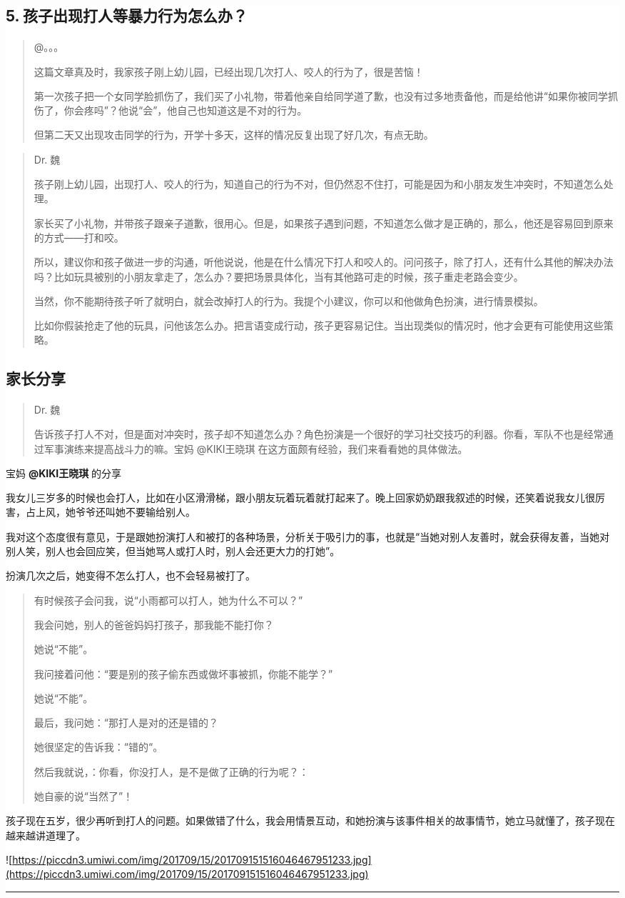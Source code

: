 ## 5. 孩子出现打人等暴力行为怎么办？

> @。。。
> 
> 这篇文章真及时，我家孩子刚上幼儿园，已经出现几次打人、咬人的行为了，很是苦恼！
> 
> 第一次孩子把一个女同学脸抓伤了，我们买了小礼物，带着他亲自给同学道了歉，也没有过多地责备他，而是给他讲“如果你被同学抓伤了，你会疼吗”？他说“会”，他自己也知道这是不对的行为。
> 
> 但第二天又出现攻击同学的行为，开学十多天，这样的情况反复出现了好几次，有点无助。

> Dr. 魏
> 
> 孩子刚上幼儿园，出现打人、咬人的行为，知道自己的行为不对，但仍然忍不住打，可能是因为和小朋友发生冲突时，不知道怎么处理。
> 
> 家长买了小礼物，并带孩子跟亲子道歉，很用心。但是，如果孩子遇到问题，不知道怎么做才是正确的，那么，他还是容易回到原来的方式——打和咬。
> 
> 所以，建议你和孩子做进一步的沟通，听他说说，他是在什么情况下打人和咬人的。问问孩子，除了打人，还有什么其他的解决办法吗？比如玩具被别的小朋友拿走了，怎么办？要把场景具体化，当有其他路可走的时候，孩子重走老路会变少。
> 
> 当然，你不能期待孩子听了就明白，就会改掉打人的行为。我提个小建议，你可以和他做角色扮演，进行情景模拟。
> 
> 比如你假装抢走了他的玩具，问他该怎么办。把言语变成行动，孩子更容易记住。当出现类似的情况时，他才会更有可能使用这些策略。

## 家长分享

> Dr. 魏
> 
> 告诉孩子打人不对，但是面对冲突时，孩子却不知道怎么办？角色扮演是一个很好的学习社交技巧的利器。你看，军队不也是经常通过军事演练来提高战斗力的嘛。宝妈 @KIKI王晓琪 在这方面颇有经验，我们来看看她的具体做法。

宝妈 **@KIKI王晓琪** 的分享

我女儿三岁多的时候也会打人，比如在小区滑滑梯，跟小朋友玩着玩着就打起来了。晚上回家奶奶跟我叙述的时候，还笑着说我女儿很厉害，占上风，她爷爷还叫她不要输给别人。

我对这个态度很有意见，于是跟她扮演打人和被打的各种场景，分析关于吸引力的事，也就是“当她对别人友善时，就会获得友善，当她对别人笑，别人也会回应笑，但当她骂人或打人时，别人会还更大力的打她”。

扮演几次之后，她变得不怎么打人，也不会轻易被打了。

> 有时候孩子会问我，说“小雨都可以打人，她为什么不可以？”
> 
> 我会问她，别人的爸爸妈妈打孩子，那我能不能打你？
> 
> 她说“不能”。
> 
> 我问接着问他：“要是别的孩子偷东西或做坏事被抓，你能不能学？”
> 
> 她说“不能”。
> 
> 最后，我问她：“那打人是对的还是错的？
> 
> 她很坚定的告诉我：“错的“。
> 
> 然后我就说，：你看，你没打人，是不是做了正确的行为呢？：
> 
> 她自豪的说“当然了”！

孩子现在五岁，很少再听到打人的问题。如果做错了什么，我会用情景互动，和她扮演与该事件相关的故事情节，她立马就懂了，孩子现在越来越讲道理了。

![https://piccdn3.umiwi.com/img/201709/15/201709151516046467951233.jpg](https://piccdn3.umiwi.com/img/201709/15/201709151516046467951233.jpg)

---
